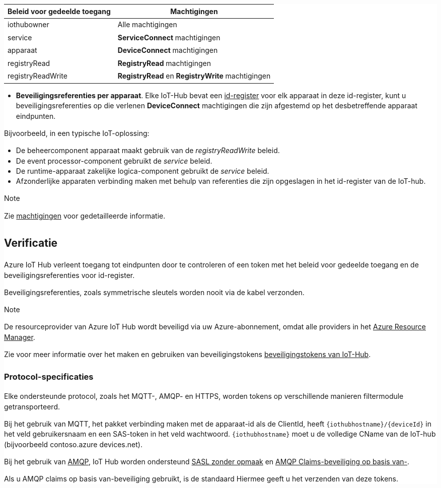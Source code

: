   | Beleid voor gedeelde toegang | Machtigingen |
  | -------------------- | ----------- |
  | iothubowner | Alle machtigingen |
  | service | **ServiceConnect** machtigingen |
  | apparaat | **DeviceConnect** machtigingen |
  | registryRead | **RegistryRead** machtigingen |
  | registryReadWrite | **RegistryRead** en **RegistryWrite** machtigingen |

* **Beveiligingsreferenties per apparaat**. Elke IoT-Hub bevat een [id-register](iot-hub-devguide-identity-registry.md) voor elk apparaat in deze id-register, kunt u beveiligingsreferenties op die verlenen **DeviceConnect** machtigingen die zijn afgestemd op het desbetreffende apparaat eindpunten.

Bijvoorbeeld, in een typische IoT-oplossing:

* De beheercomponent apparaat maakt gebruik van de *registryReadWrite* beleid.
* De event processor-component gebruikt de *service* beleid.
* De runtime-apparaat zakelijke logica-component gebruikt de *service* beleid.
* Afzonderlijke apparaten verbinding maken met behulp van referenties die zijn opgeslagen in het id-register van de IoT-hub.

> [!NOTE]
> Zie [machtigingen](#iot-hub-permissions) voor gedetailleerde informatie.

## <a name="authentication"></a>Verificatie

Azure IoT Hub verleent toegang tot eindpunten door te controleren of een token met het beleid voor gedeelde toegang en de beveiligingsreferenties voor id-register.

Beveiligingsreferenties, zoals symmetrische sleutels worden nooit via de kabel verzonden.

> [!NOTE]
> De resourceprovider van Azure IoT Hub wordt beveiligd via uw Azure-abonnement, omdat alle providers in het [Azure Resource Manager](../azure-resource-manager/resource-group-overview.md).

Zie voor meer informatie over het maken en gebruiken van beveiligingstokens [beveiligingstokens van IoT-Hub](iot-hub-devguide-security.md#security-tokens).

### <a name="protocol-specifics"></a>Protocol-specificaties

Elke ondersteunde protocol, zoals het MQTT-, AMQP- en HTTPS, worden tokens op verschillende manieren filtermodule getransporteerd.

Bij het gebruik van MQTT, het pakket verbinding maken met de apparaat-id als de ClientId, heeft `{iothubhostname}/{deviceId}` in het veld gebruikersnaam en een SAS-token in het veld wachtwoord. `{iothubhostname}` moet u de volledige CName van de IoT-hub (bijvoorbeeld contoso.azure devices.net).

Bij het gebruik van [AMQP](https://www.amqp.org/), IoT Hub worden ondersteund [SASL zonder opmaak](https://tools.ietf.org/html/rfc4616) en [AMQP Claims-beveiliging op basis van-](https://www.oasis-open.org/committees/download.php/50506/amqp-cbs-v1%200-wd02%202013-08-12.doc).

Als u AMQP claims op basis van-beveiliging gebruikt, is de standaard Hiermee geeft u het verzenden van deze tokens.
